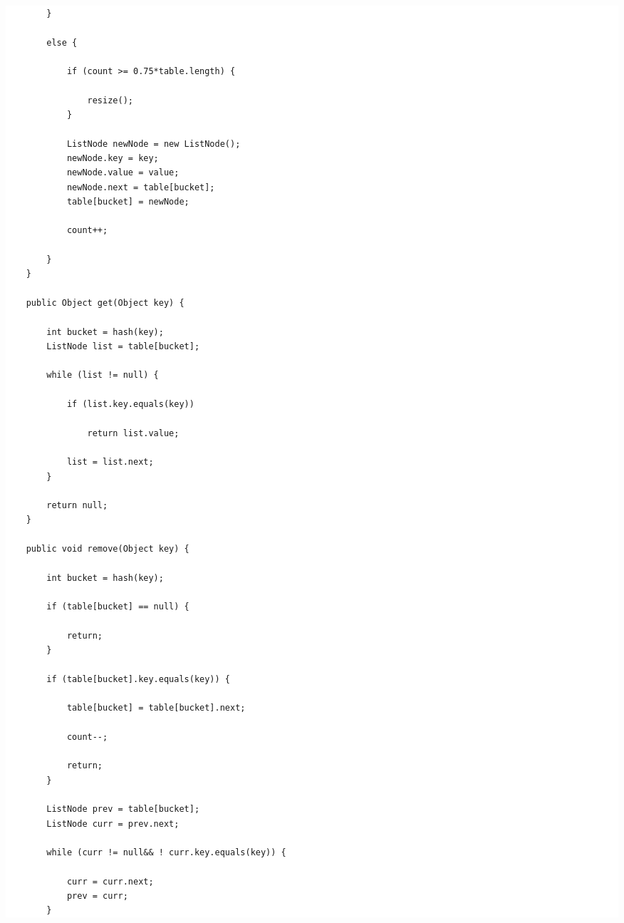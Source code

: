 ```
        }

		else {

			if (count >= 0.75*table.length) {

				resize(); 
            } 

			ListNode newNode = new ListNode();
			newNode.key = key;
			newNode.value = value;
			newNode.next = table[bucket];
			table[bucket] = newNode; 

			count++;
            
		}
	}

	public Object get(Object key) {

		int bucket = hash(key);
		ListNode list = table[bucket];

		while (list != null) {

			if (list.key.equals(key))

				return list.value;

			list = list.next;
        }

		return null;
	}

	public void remove(Object key) {

		int bucket = hash(key);

		if (table[bucket] == null) {

			return;
        }

		if (table[bucket].key.equals(key)) {

			table[bucket] = table[bucket].next;

			count--;

			return;
		}
		
		ListNode prev = table[bucket];
		ListNode curr = prev.next;

		while (curr != null&& ! curr.key.equals(key)) {

			curr = curr.next;
			prev = curr;
		}
```